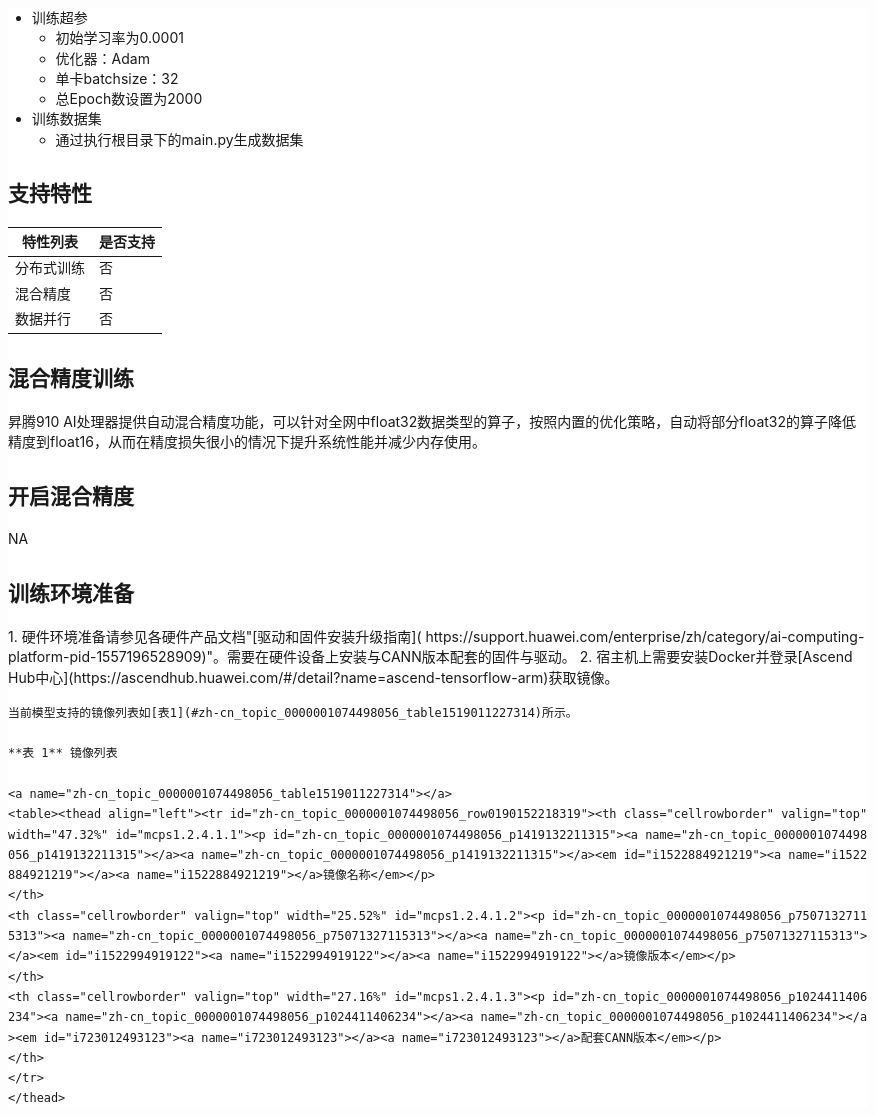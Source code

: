 -   训练超参
    -   初始学习率为0.0001
    -   优化器：Adam
    -   单卡batchsize：32
    -   总Epoch数设置为2000
-   训练数据集
    -   通过执行根目录下的main.py生成数据集


## 支持特性 <a name="section1899153513554"></a>

| 特性列表   | 是否支持 |
| ---------- | -------- |
| 分布式训练 | 否       |
| 混合精度   | 否       |
| 数据并行   | 否       |


## 混合精度训练 <a name="section168064817164"></a>

昇腾910 AI处理器提供自动混合精度功能，可以针对全网中float32数据类型的算子，按照内置的优化策略，自动将部分float32的算子降低精度到float16，从而在精度损失很小的情况下提升系统性能并减少内存使用。

## 开启混合精度 <a name="section20779114113713"></a>
NA

<h2 id="训练环境准备.md">训练环境准备</h2>
1.  硬件环境准备请参见各硬件产品文档"[驱动和固件安装升级指南]( https://support.huawei.com/enterprise/zh/category/ai-computing-platform-pid-1557196528909)"。需要在硬件设备上安装与CANN版本配套的固件与驱动。
2.  宿主机上需要安装Docker并登录[Ascend Hub中心](https://ascendhub.huawei.com/#/detail?name=ascend-tensorflow-arm)获取镜像。

    当前模型支持的镜像列表如[表1](#zh-cn_topic_0000001074498056_table1519011227314)所示。

    **表 1** 镜像列表

    <a name="zh-cn_topic_0000001074498056_table1519011227314"></a>
    <table><thead align="left"><tr id="zh-cn_topic_0000001074498056_row0190152218319"><th class="cellrowborder" valign="top" width="47.32%" id="mcps1.2.4.1.1"><p id="zh-cn_topic_0000001074498056_p1419132211315"><a name="zh-cn_topic_0000001074498056_p1419132211315"></a><a name="zh-cn_topic_0000001074498056_p1419132211315"></a><em id="i1522884921219"><a name="i1522884921219"></a><a name="i1522884921219"></a>镜像名称</em></p>
    </th>
    <th class="cellrowborder" valign="top" width="25.52%" id="mcps1.2.4.1.2"><p id="zh-cn_topic_0000001074498056_p75071327115313"><a name="zh-cn_topic_0000001074498056_p75071327115313"></a><a name="zh-cn_topic_0000001074498056_p75071327115313"></a><em id="i1522994919122"><a name="i1522994919122"></a><a name="i1522994919122"></a>镜像版本</em></p>
    </th>
    <th class="cellrowborder" valign="top" width="27.16%" id="mcps1.2.4.1.3"><p id="zh-cn_topic_0000001074498056_p1024411406234"><a name="zh-cn_topic_0000001074498056_p1024411406234"></a><a name="zh-cn_topic_0000001074498056_p1024411406234"></a><em id="i723012493123"><a name="i723012493123"></a><a name="i723012493123"></a>配套CANN版本</em></p>
    </th>
    </tr>
    </thead>
